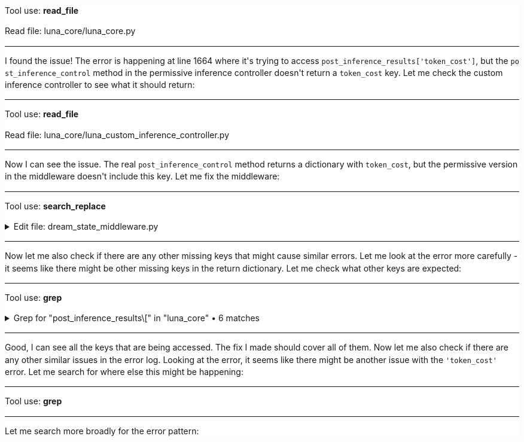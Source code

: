 Tool use: **read_file**

Read file: luna_core/luna_core.py

---

I found the issue! The error is happening at line 1664 where it's trying to access `post_inference_results['token_cost']`, but the `post_inference_control` method in the permissive inference controller doesn't return a `token_cost` key. Let me check the custom inference controller to see what it should return:


---

Tool use: **read_file**

Read file: luna_core/luna_custom_inference_controller.py

---

Now I can see the issue. The real `post_inference_control` method returns a dictionary with `token_cost`, but the permissive version in the middleware doesn't include this key. Let me fix the middleware:


---

Tool use: **search_replace**


<details><summary>Edit file: dream_state_middleware.py</summary></details>

---

Now let me also check if there are any other missing keys that might cause similar errors. Let me look at the error more carefully - it seems like there might be other missing keys in the return dictionary. Let me check what other keys are expected:


---

Tool use: **grep**

<details><summary>Grep for "post_inference_results\[" in "luna_core" • 6 matches</summary></details>

---

Good, I can see all the keys that are being accessed. The fix I made should cover all of them. Now let me also check if there are any other similar issues in the error log. Looking at the error, it seems like there might be another issue with the `'token_cost'` error. Let me search for where else this might be happening:


---

Tool use: **grep**

---

Let me search more broadly for the error pattern:
